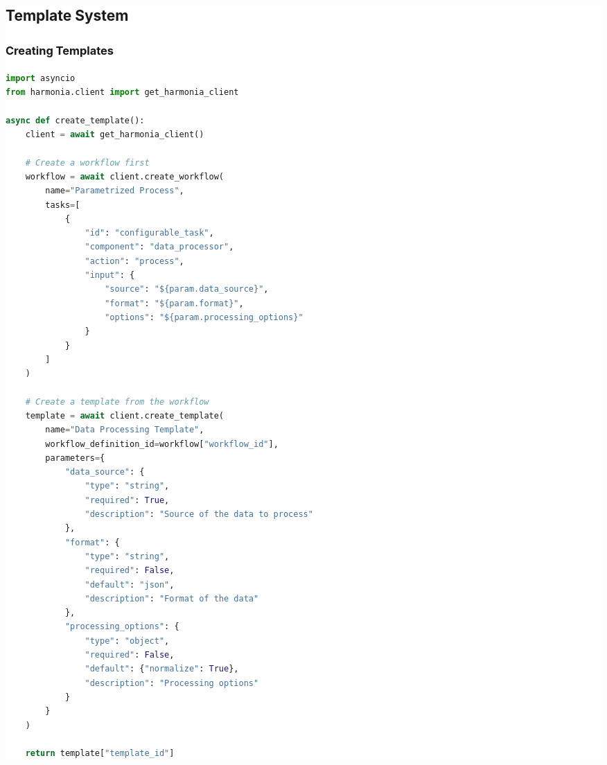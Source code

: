 ## Template System

### Creating Templates

```python
import asyncio
from harmonia.client import get_harmonia_client

async def create_template():
    client = await get_harmonia_client()
    
    # Create a workflow first
    workflow = await client.create_workflow(
        name="Parametrized Process",
        tasks=[
            {
                "id": "configurable_task",
                "component": "data_processor",
                "action": "process",
                "input": {
                    "source": "${param.data_source}",
                    "format": "${param.format}",
                    "options": "${param.processing_options}"
                }
            }
        ]
    )
    
    # Create a template from the workflow
    template = await client.create_template(
        name="Data Processing Template",
        workflow_definition_id=workflow["workflow_id"],
        parameters={
            "data_source": {
                "type": "string",
                "required": True,
                "description": "Source of the data to process"
            },
            "format": {
                "type": "string",
                "required": False,
                "default": "json",
                "description": "Format of the data"
            },
            "processing_options": {
                "type": "object",
                "required": False,
                "default": {"normalize": True},
                "description": "Processing options"
            }
        }
    )
    
    return template["template_id"]
```
